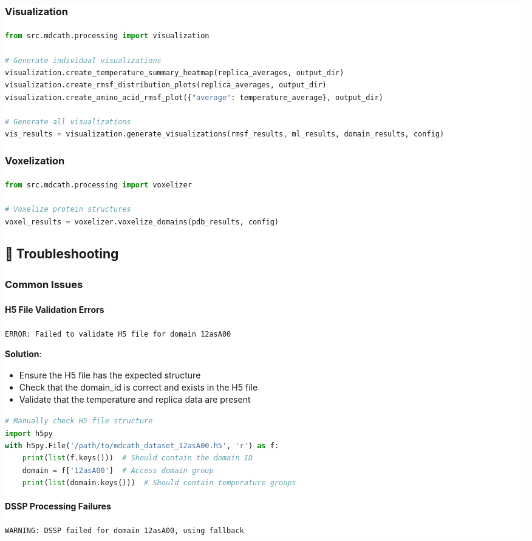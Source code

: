 ### Visualization

```python
from src.mdcath.processing import visualization

# Generate individual visualizations
visualization.create_temperature_summary_heatmap(replica_averages, output_dir)
visualization.create_rmsf_distribution_plots(replica_averages, output_dir)
visualization.create_amino_acid_rmsf_plot({"average": temperature_average}, output_dir)

# Generate all visualizations
vis_results = visualization.generate_visualizations(rmsf_results, ml_results, domain_results, config)
```

### Voxelization

```python
from src.mdcath.processing import voxelizer

# Voxelize protein structures
voxel_results = voxelizer.voxelize_domains(pdb_results, config)
```

## 🐞 Troubleshooting

### Common Issues

#### H5 File Validation Errors

```
ERROR: Failed to validate H5 file for domain 12asA00
```

**Solution**:
- Ensure the H5 file has the expected structure
- Check that the domain_id is correct and exists in the H5 file
- Validate that the temperature and replica data are present

```python
# Manually check H5 file structure
import h5py
with h5py.File('/path/to/mdcath_dataset_12asA00.h5', 'r') as f:
    print(list(f.keys()))  # Should contain the domain ID
    domain = f['12asA00']  # Access domain group
    print(list(domain.keys()))  # Should contain temperature groups
```

#### DSSP Processing Failures

```
WARNING: DSSP failed for domain 12asA00, using fallback
```
